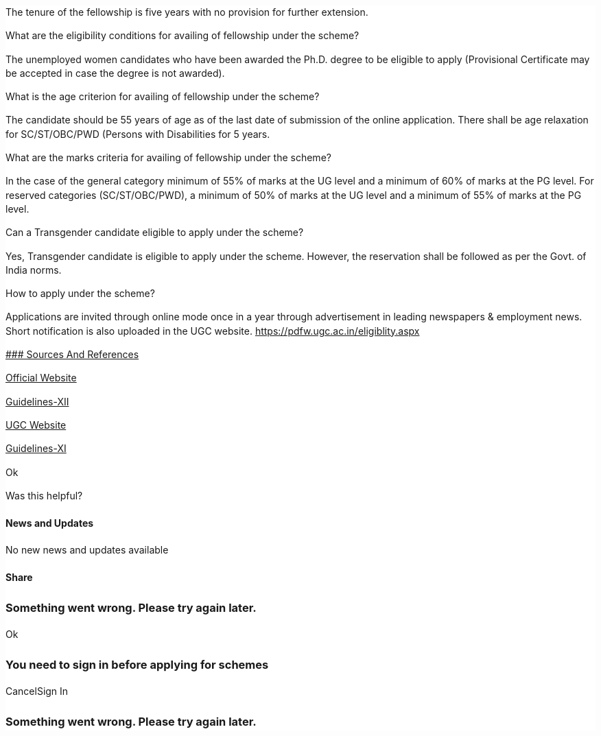 The tenure of the fellowship is five years with no provision for further extension.

What are the eligibility conditions for availing of fellowship under the scheme?

The unemployed women candidates who have been awarded the Ph.D. degree to be eligible to apply (Provisional Certificate may be accepted in case the degree is not awarded).

What is the age criterion for availing of fellowship under the scheme?

The candidate should be 55 years of age as of the last date of submission of the online application. There shall be age relaxation for SC/ST/OBC/PWD (Persons with Disabilities for 5 years.

What are the marks criteria for availing of fellowship under the scheme?

In the case of the general category minimum of 55% of marks at the UG level and a minimum of 60% of marks at the PG level. For reserved categories (SC/ST/OBC/PWD), a minimum of 50% of marks at the UG level and a minimum of 55% of marks at the PG level.

Can a Transgender candidate eligible to apply under the scheme?

Yes, Transgender candidate is eligible to apply under the scheme. However, the reservation shall be followed as per the Govt. of India norms.

How to apply under the scheme?

Applications are invited through online mode once in a year through advertisement in leading newspapers & employment news. Short notification is also uploaded in the UGC website. https://pdfw.ugc.ac.in/eligiblity.aspx

[### Sources And References](https://www.myscheme.gov.in/schemes/pdfwc#sources)

[Official Website](https://pdfw.ugc.ac.in/default.aspx)

[Guidelines-XII](https://www.ugc.gov.in/pdfnews/7347918_pdfw.pdf)

[UGC Website](https://www.ugc.gov.in/pdfw)

[Guidelines-XI](https://www.ugc.gov.in/oldpdf/xiplanpdf/guidelinespostdoctoral_women.pdf)

Ok

Was this helpful?

#### News and Updates

No new news and updates available

#### Share

### Something went wrong. Please try again later.

Ok

### 

### You need to sign in before applying for schemes

CancelSign In

### Something went wrong. Please try again later.
